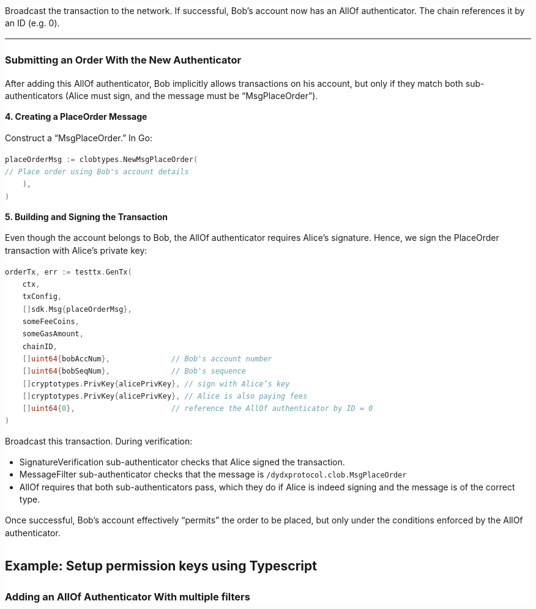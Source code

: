 Broadcast the transaction to the network. If successful, Bob’s account now has an AllOf authenticator. The chain references it by an ID (e.g. 0).

---

### **Submitting an Order With the New Authenticator**

After adding this AllOf authenticator, Bob implicitly allows transactions on his account, but only if they match both sub-authenticators (Alice must sign, and the message must be “MsgPlaceOrder”).

**4. Creating a PlaceOrder Message**

Construct a “MsgPlaceOrder.” In Go:

```go
placeOrderMsg := clobtypes.NewMsgPlaceOrder(
// Place order using Bob's account details
    ),
)
```

**5. Building and Signing the Transaction**

Even though the account belongs to Bob, the AllOf authenticator requires Alice’s signature. Hence, we sign the PlaceOrder transaction with Alice’s private key:

```go
orderTx, err := testtx.GenTx(
    ctx,
    txConfig,
    []sdk.Msg{placeOrderMsg},
    someFeeCoins,
    someGasAmount,
    chainID,
    []uint64{bobAccNum},              // Bob's account number
    []uint64{bobSeqNum},              // Bob's sequence
    []cryptotypes.PrivKey{alicePrivKey}, // sign with Alice’s key
    []cryptotypes.PrivKey{alicePrivKey}, // Alice is also paying fees
    []uint64{0},                      // reference the AllOf authenticator by ID = 0
)
```

Broadcast this transaction. During verification:

- SignatureVerification sub-authenticator checks that Alice signed the transaction.
- MessageFilter sub-authenticator checks that the message is `/dydxprotocol.clob.MsgPlaceOrder`
- AllOf requires that both sub-authenticators pass, which they do if Alice is indeed signing and the message is of the correct type.

Once successful, Bob’s account effectively “permits” the order to be placed, but only under the conditions enforced by the AllOf authenticator.

## **Example: Setup permission keys using Typescript**

### **Adding an AllOf Authenticator With multiple filters**

